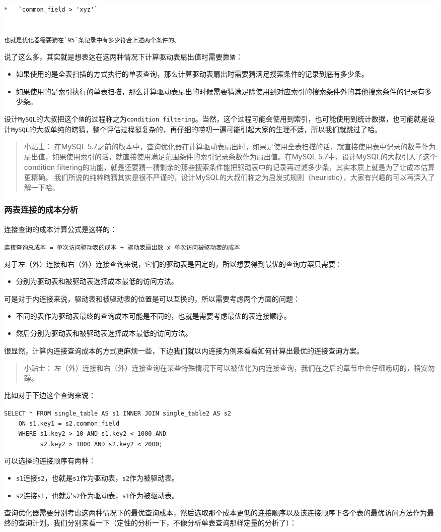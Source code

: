     *   `common_field > 'xyz'`
        
    
    也就是优化器需要猜在`95`条记录中有多少符合上述两个条件的。
    

说了这么多，其实就是想表达在这两种情况下计算驱动表扇出值时需要靠`猜`：

*   如果使用的是全表扫描的方式执行的单表查询，那么计算驱动表扇出时需要猜满足搜索条件的记录到底有多少条。
    
*   如果使用的是索引执行的单表扫描，那么计算驱动表扇出的时候需要猜满足除使用到对应索引的搜索条件外的其他搜索条件的记录有多少条。
    

设计`MySQL`的大叔把这个`猜`的过程称之为`condition filtering`。当然，这个过程可能会使用到索引，也可能使用到统计数据，也可能就是设计`MySQL`的大叔单纯的瞎猜，整个评估过程挺复杂的，再仔细的唠叨一遍可能引起大家的生理不适，所以我们就跳过了哈。

> 小贴士： 在MySQL 5.7之前的版本中，查询优化器在计算驱动表扇出时，如果是使用全表扫描的话，就直接使用表中记录的数量作为扇出值，如果使用索引的话，就直接使用满足范围条件的索引记录条数作为扇出值。在MySQL 5.7中，设计MySQL的大叔引入了这个condition filtering的功能，就是还要猜一猜剩余的那些搜索条件能把驱动表中的记录再过滤多少条，其实本质上就是为了让成本估算更精确。 我们所说的纯粹瞎猜其实是很不严谨的，设计MySQL的大叔们称之为启发式规则（heuristic），大家有兴趣的可以再深入了解一下哈。

### 两表连接的成本分析

连接查询的成本计算公式是这样的：

```
连接查询总成本 = 单次访问驱动表的成本 + 驱动表扇出数 x 单次访问被驱动表的成本

```

对于左（外）连接和右（外）连接查询来说，它们的驱动表是固定的，所以想要得到最优的查询方案只需要：

*   分别为驱动表和被驱动表选择成本最低的访问方法。

可是对于内连接来说，驱动表和被驱动表的位置是可以互换的，所以需要考虑两个方面的问题：

*   不同的表作为驱动表最终的查询成本可能是不同的，也就是需要考虑最优的表连接顺序。
    
*   然后分别为驱动表和被驱动表选择成本最低的访问方法。
    

很显然，计算内连接查询成本的方式更麻烦一些，下边我们就以内连接为例来看看如何计算出最优的连接查询方案。

> 小贴士： 左（外）连接和右（外）连接查询在某些特殊情况下可以被优化为内连接查询，我们在之后的章节中会仔细唠叨的，稍安勿躁。

比如对于下边这个查询来说：

```
SELECT * FROM single_table AS s1 INNER JOIN single_table2 AS s2 
    ON s1.key1 = s2.common_field 
    WHERE s1.key2 > 10 AND s1.key2 < 1000 AND 
          s2.key2 > 1000 AND s2.key2 < 2000;

```

可以选择的连接顺序有两种：

*   `s1`连接`s2`，也就是`s1`作为驱动表，`s2`作为被驱动表。
    
*   `s2`连接`s1`，也就是`s2`作为驱动表，`s1`作为被驱动表。
    

查询优化器需要分别考虑这两种情况下的最优查询成本，然后选取那个成本更低的连接顺序以及该连接顺序下各个表的最优访问方法作为最终的查询计划。我们分别来看一下（定性的分析一下，不像分析单表查询那样定量的分析了）：

